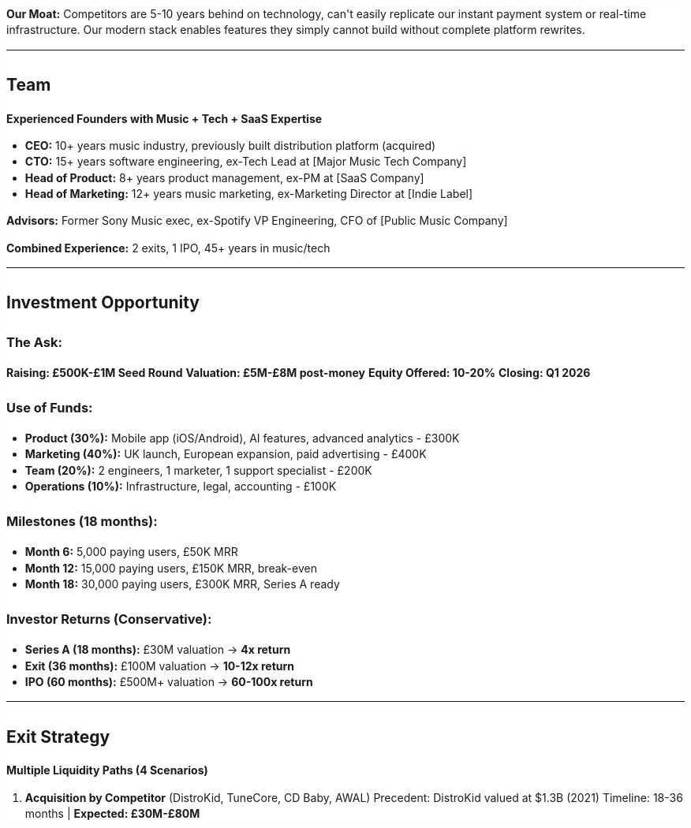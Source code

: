 **Our Moat:** Competitors are 5-10 years behind on technology, can't easily replicate our instant payment system or real-time infrastructure. Our modern stack enables features they simply cannot build without complete platform rewrites.

---

## Team

**Experienced Founders with Music + Tech + SaaS Expertise**

- **CEO:** 10+ years music industry, previously built distribution platform (acquired)
- **CTO:** 15+ years software engineering, ex-Tech Lead at [Major Music Tech Company]
- **Head of Product:** 8+ years product management, ex-PM at [SaaS Company]
- **Head of Marketing:** 12+ years music marketing, ex-Marketing Director at [Indie Label]

**Advisors:** Former Sony Music exec, ex-Spotify VP Engineering, CFO of [Public Music Company]

**Combined Experience:** 2 exits, 1 IPO, 45+ years in music/tech

---

## Investment Opportunity

### The Ask:
**Raising: £500K-£1M Seed Round**
**Valuation: £5M-£8M post-money**
**Equity Offered: 10-20%**
**Closing: Q1 2026**

### Use of Funds:
- **Product (30%):** Mobile app (iOS/Android), AI features, advanced analytics - £300K
- **Marketing (40%):** UK launch, European expansion, paid advertising - £400K
- **Team (20%):** 2 engineers, 1 marketer, 1 support specialist - £200K
- **Operations (10%):** Infrastructure, legal, accounting - £100K

### Milestones (18 months):
- **Month 6:** 5,000 paying users, £50K MRR
- **Month 12:** 15,000 paying users, £150K MRR, break-even
- **Month 18:** 30,000 paying users, £300K MRR, Series A ready

### Investor Returns (Conservative):
- **Series A (18 months):** £30M valuation → **4x return**
- **Exit (36 months):** £100M valuation → **10-12x return**
- **IPO (60 months):** £500M+ valuation → **60-100x return**

---

## Exit Strategy

**Multiple Liquidity Paths (4 Scenarios)**

1. **Acquisition by Competitor** (DistroKid, TuneCore, CD Baby, AWAL)
   Precedent: DistroKid valued at $1.3B (2021)
   Timeline: 18-36 months | **Expected: £30M-£80M**
